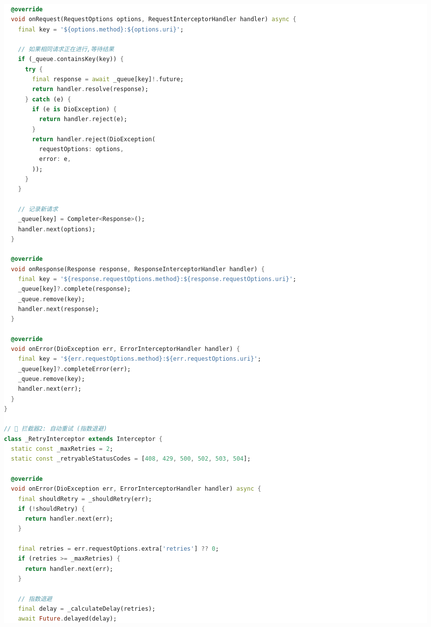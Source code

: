 ```dart
  @override
  void onRequest(RequestOptions options, RequestInterceptorHandler handler) async {
    final key = '${options.method}:${options.uri}';

    // 如果相同请求正在进行,等待结果
    if (_queue.containsKey(key)) {
      try {
        final response = await _queue[key]!.future;
        return handler.resolve(response);
      } catch (e) {
        if (e is DioException) {
          return handler.reject(e);
        }
        return handler.reject(DioException(
          requestOptions: options,
          error: e,
        ));
      }
    }

    // 记录新请求
    _queue[key] = Completer<Response>();
    handler.next(options);
  }

  @override
  void onResponse(Response response, ResponseInterceptorHandler handler) {
    final key = '${response.requestOptions.method}:${response.requestOptions.uri}';
    _queue[key]?.complete(response);
    _queue.remove(key);
    handler.next(response);
  }

  @override
  void onError(DioException err, ErrorInterceptorHandler handler) {
    final key = '${err.requestOptions.method}:${err.requestOptions.uri}';
    _queue[key]?.completeError(err);
    _queue.remove(key);
    handler.next(err);
  }
}

// 🎯 拦截器2: 自动重试 (指数退避)
class _RetryInterceptor extends Interceptor {
  static const _maxRetries = 2;
  static const _retryableStatusCodes = [408, 429, 500, 502, 503, 504];

  @override
  void onError(DioException err, ErrorInterceptorHandler handler) async {
    final shouldRetry = _shouldRetry(err);
    if (!shouldRetry) {
      return handler.next(err);
    }

    final retries = err.requestOptions.extra['retries'] ?? 0;
    if (retries >= _maxRetries) {
      return handler.next(err);
    }

    // 指数退避
    final delay = _calculateDelay(retries);
    await Future.delayed(delay);

```